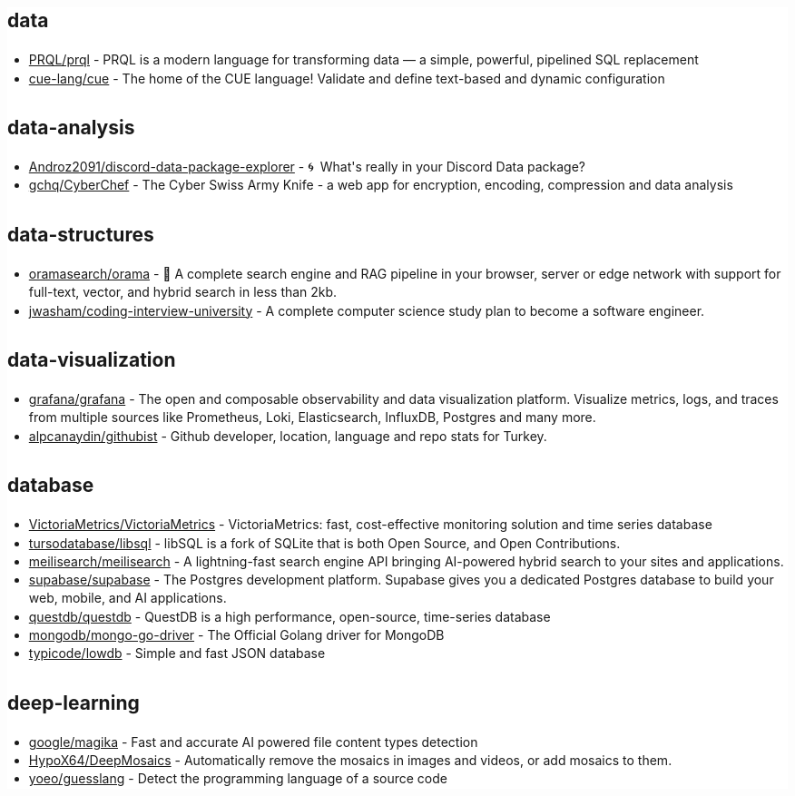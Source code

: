 ## data 

- [PRQL/prql](https://github.com/PRQL/prql) - PRQL is a modern language for transforming data — a simple, powerful, pipelined SQL replacement
- [cue-lang/cue](https://github.com/cue-lang/cue) - The home of the CUE language! Validate and define text-based and dynamic configuration

## data-analysis 

- [Androz2091/discord-data-package-explorer](https://github.com/Androz2091/discord-data-package-explorer) - 🌀 What's really in your Discord Data package?
- [gchq/CyberChef](https://github.com/gchq/CyberChef) - The Cyber Swiss Army Knife - a web app for encryption, encoding, compression and data analysis

## data-structures 

- [oramasearch/orama](https://github.com/oramasearch/orama) - 🌌  A complete search engine and RAG pipeline in your browser, server or edge network with support for full-text, vector, and hybrid search in less than 2kb.
- [jwasham/coding-interview-university](https://github.com/jwasham/coding-interview-university) - A complete computer science study plan to become a software engineer.

## data-visualization 

- [grafana/grafana](https://github.com/grafana/grafana) - The open and composable observability and data visualization platform. Visualize metrics, logs, and traces from multiple sources like Prometheus, Loki, Elasticsearch, InfluxDB, Postgres and many more.
- [alpcanaydin/githubist](https://github.com/alpcanaydin/githubist) - Github developer, location, language and repo stats for Turkey.

## database 

- [VictoriaMetrics/VictoriaMetrics](https://github.com/VictoriaMetrics/VictoriaMetrics) - VictoriaMetrics: fast, cost-effective monitoring solution and time series database
- [tursodatabase/libsql](https://github.com/tursodatabase/libsql) - libSQL is a fork of SQLite that is both Open Source, and Open Contributions.
- [meilisearch/meilisearch](https://github.com/meilisearch/meilisearch) - A lightning-fast search engine API bringing AI-powered hybrid search to your sites and applications.
- [supabase/supabase](https://github.com/supabase/supabase) - The Postgres development platform. Supabase gives you a dedicated Postgres database to build your web, mobile, and AI applications.
- [questdb/questdb](https://github.com/questdb/questdb) - QuestDB is a high performance, open-source, time-series database
- [mongodb/mongo-go-driver](https://github.com/mongodb/mongo-go-driver) - The Official Golang driver for MongoDB
- [typicode/lowdb](https://github.com/typicode/lowdb) - Simple and fast JSON database

## deep-learning 

- [google/magika](https://github.com/google/magika) - Fast and accurate AI powered file content types detection
- [HypoX64/DeepMosaics](https://github.com/HypoX64/DeepMosaics) - Automatically remove the mosaics in images and videos, or add mosaics to them.
- [yoeo/guesslang](https://github.com/yoeo/guesslang) - Detect the programming language of a source code
